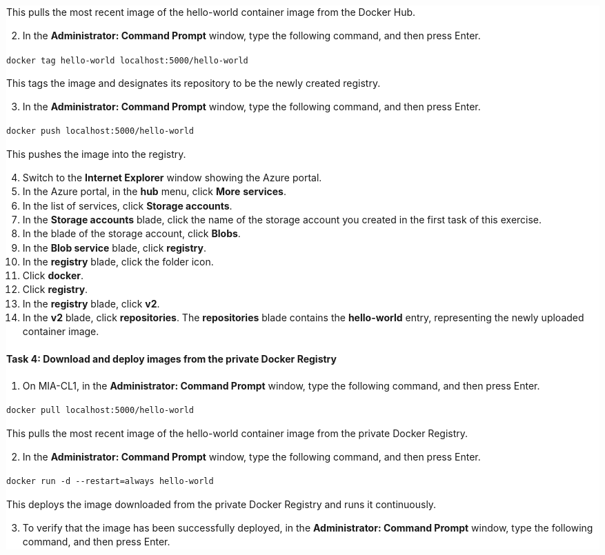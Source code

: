   This pulls the most recent image of the hello-world container image from the Docker Hub.

2.   In the  **Administrator: Command Prompt** window, type the following command, and then press Enter.

  ```
  docker tag hello-world localhost:5000/hello-world
  ```

  This tags the image and designates its repository to be the newly created registry.

3.   In the  **Administrator: Command Prompt** window, type the following command, and then press Enter.

  ```
  docker push localhost:5000/hello-world
  ```

  This pushes the image into the registry. 

4.   Switch to the  **Internet Explorer** window showing the Azure portal.
5.   In the Azure portal, in the  **hub** menu, click **More** **services**. 
6.   In the list of services, click  **Storage accounts**.
7.   In the  **Storage accounts** blade, click the name of the storage account you created in the first task of this exercise.
8.   In the blade of the storage account, click  **Blobs**.
9.   In the  **Blob service** blade, click **registry**.
10.   In the  **registry** blade, click the folder icon.
11.   Click  **docker**.
12.   Click  **registry**.
13.   In the  **registry** blade, click **v2**.
14.   In the  **v2** blade, click **repositories**. The  **repositories** blade contains the **hello-world** entry, representing the newly uploaded container image.


#### Task 4: Download and deploy images from the private Docker Registry
  
1.   On MIA-CL1, in the  **Administrator: Command Prompt** window, type the following command, and then press Enter.

  ```
  docker pull localhost:5000/hello-world
  ```

  This pulls the most recent image of the hello-world container image from the private Docker Registry.

2.   In the  **Administrator: Command Prompt** window, type the following command, and then press Enter.

  ```
  docker run -d --restart=always hello-world
  ```

  This deploys the image downloaded from the private Docker Registry and runs it continuously.

3.   To verify that the image has been successfully deployed, in the  **Administrator: Command Prompt** window, type the following command, and then press Enter.
